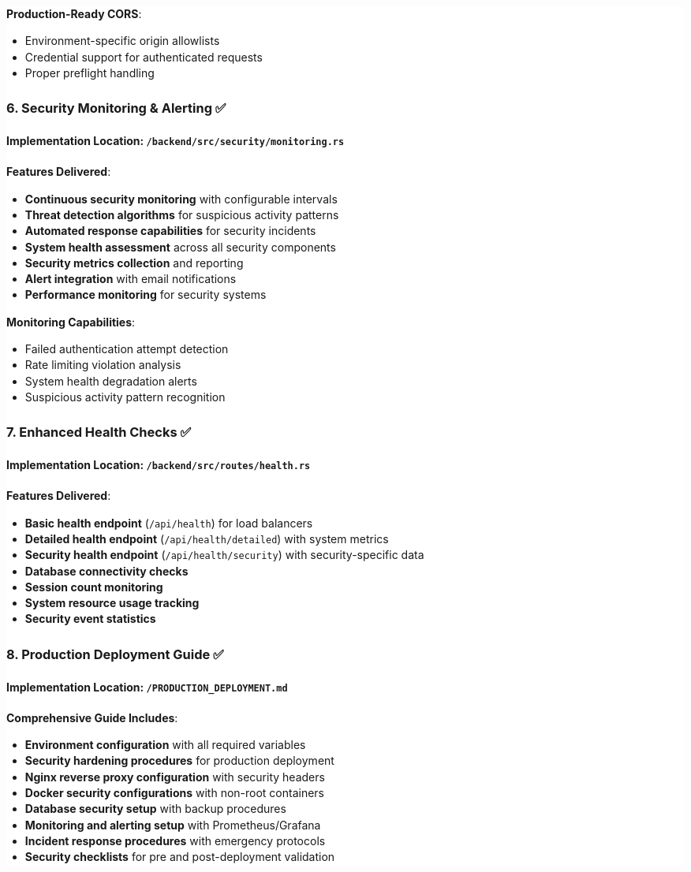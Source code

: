 **Production-Ready CORS**:
- Environment-specific origin allowlists
- Credential support for authenticated requests
- Proper preflight handling

### 6. **Security Monitoring & Alerting** ✅

#### **Implementation Location**: `/backend/src/security/monitoring.rs`

**Features Delivered**:
- **Continuous security monitoring** with configurable intervals
- **Threat detection algorithms** for suspicious activity patterns
- **Automated response capabilities** for security incidents
- **System health assessment** across all security components
- **Security metrics collection** and reporting
- **Alert integration** with email notifications
- **Performance monitoring** for security systems

**Monitoring Capabilities**:
- Failed authentication attempt detection
- Rate limiting violation analysis
- System health degradation alerts
- Suspicious activity pattern recognition

### 7. **Enhanced Health Checks** ✅

#### **Implementation Location**: `/backend/src/routes/health.rs`

**Features Delivered**:
- **Basic health endpoint** (`/api/health`) for load balancers
- **Detailed health endpoint** (`/api/health/detailed`) with system metrics
- **Security health endpoint** (`/api/health/security`) with security-specific data
- **Database connectivity checks**
- **Session count monitoring**
- **System resource usage tracking**
- **Security event statistics**

### 8. **Production Deployment Guide** ✅

#### **Implementation Location**: `/PRODUCTION_DEPLOYMENT.md`

**Comprehensive Guide Includes**:
- **Environment configuration** with all required variables
- **Security hardening procedures** for production deployment
- **Nginx reverse proxy configuration** with security headers
- **Docker security configurations** with non-root containers
- **Database security setup** with backup procedures
- **Monitoring and alerting setup** with Prometheus/Grafana
- **Incident response procedures** with emergency protocols
- **Security checklists** for pre and post-deployment validation
